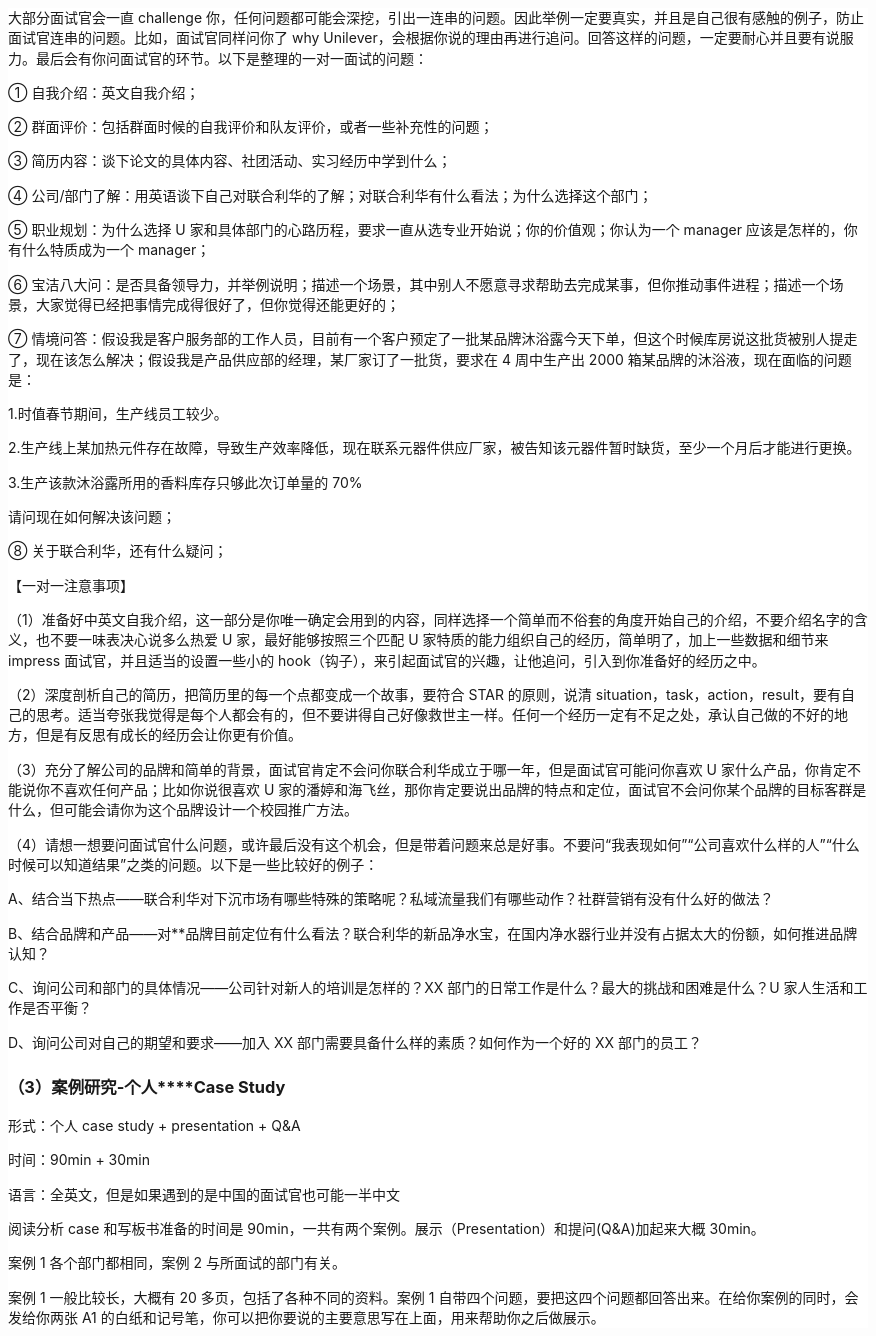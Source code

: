 大部分面试官会一直 challenge 你，任何问题都可能会深挖，引出一连串的问题。因此举例一定要真实，并且是自己很有感触的例子，防止面试官连串的问题。比如，面试官同样问你了 why Unilever，会根据你说的理由再进行追问。回答这样的问题，一定要耐心并且要有说服力。最后会有你问面试官的环节。以下是整理的一对一面试的问题：

① 自我介绍：英文自我介绍；

② 群面评价：包括群面时候的自我评价和队友评价，或者一些补充性的问题；

③ 简历内容：谈下论文的具体内容、社团活动、实习经历中学到什么；

④ 公司/部门了解：用英语谈下自己对联合利华的了解；对联合利华有什么看法；为什么选择这个部门；

⑤ 职业规划：为什么选择 U 家和具体部门的心路历程，要求一直从选专业开始说；你的价值观；你认为一个 manager 应该是怎样的，你有什么特质成为一个 manager；

⑥ 宝洁八大问：是否具备领导力，并举例说明；描述一个场景，其中别人不愿意寻求帮助去完成某事，但你推动事件进程；描述一个场景，大家觉得已经把事情完成得很好了，但你觉得还能更好的；

⑦ 情境问答：假设我是客户服务部的工作人员，目前有一个客户预定了一批某品牌沐浴露今天下单，但这个时候库房说这批货被别人提走了，现在该怎么解决；假设我是产品供应部的经理，某厂家订了一批货，要求在 4 周中生产出 2000 箱某品牌的沐浴液，现在面临的问题是：

1.时值春节期间，生产线员工较少。

2.生产线上某加热元件存在故障，导致生产效率降低，现在联系元器件供应厂家，被告知该元器件暂时缺货，至少一个月后才能进行更换。

3.生产该款沐浴露所用的香料库存只够此次订单量的 70%

请问现在如何解决该问题；

⑧ 关于联合利华，还有什么疑问；

【一对一注意事项】

（1）准备好中英文自我介绍，这一部分是你唯一确定会用到的内容，同样选择一个简单而不俗套的角度开始自己的介绍，不要介绍名字的含义，也不要一味表决心说多么热爱 U 家，最好能够按照三个匹配 U 家特质的能力组织自己的经历，简单明了，加上一些数据和细节来 impress 面试官，并且适当的设置一些小的 hook（钩子），来引起面试官的兴趣，让他追问，引入到你准备好的经历之中。

（2）深度剖析自己的简历，把简历里的每一个点都变成一个故事，要符合 STAR 的原则，说清 situation，task，action，result，要有自己的思考。适当夸张我觉得是每个人都会有的，但不要讲得自己好像救世主一样。任何一个经历一定有不足之处，承认自己做的不好的地方，但是有反思有成长的经历会让你更有价值。

（3）充分了解公司的品牌和简单的背景，面试官肯定不会问你联合利华成立于哪一年，但是面试官可能问你喜欢 U 家什么产品，你肯定不能说你不喜欢任何产品；比如你说很喜欢 U 家的潘婷和海飞丝，那你肯定要说出品牌的特点和定位，面试官不会问你某个品牌的目标客群是什么，但可能会请你为这个品牌设计一个校园推广方法。

（4）请想一想要问面试官什么问题，或许最后没有这个机会，但是带着问题来总是好事。不要问“我表现如何”“公司喜欢什么样的人”“什么时候可以知道结果”之类的问题。以下是一些比较好的例子：

A、结合当下热点——联合利华对下沉市场有哪些特殊的策略呢？私域流量我们有哪些动作？社群营销有没有什么好的做法？ 

B、结合品牌和产品——对**品牌目前定位有什么看法？联合利华的新品净水宝，在国内净水器行业并没有占据太大的份额，如何推进品牌认知？

C、询问公司和部门的具体情况——公司针对新人的培训是怎样的？XX 部门的日常工作是什么？最大的挑战和困难是什么？U 家人生活和工作是否平衡？

D、询问公司对自己的期望和要求——加入 XX 部门需要具备什么样的素质？如何作为一个好的 XX 部门的员工？

### **（3）案例研究-个人****Case Study**

形式：个人 case study + presentation + Q&A

时间：90min + 30min

语言：全英文，但是如果遇到的是中国的面试官也可能一半中文

阅读分析 case 和写板书准备的时间是 90min，一共有两个案例。展示（Presentation）和提问(Q&A)加起来大概 30min。

案例 1 各个部门都相同，案例 2 与所面试的部门有关。

案例 1 一般比较长，大概有 20 多页，包括了各种不同的资料。案例 1 自带四个问题，要把这四个问题都回答出来。在给你案例的同时，会发给你两张 A1 的白纸和记号笔，你可以把你要说的主要意思写在上面，用来帮助你之后做展示。
